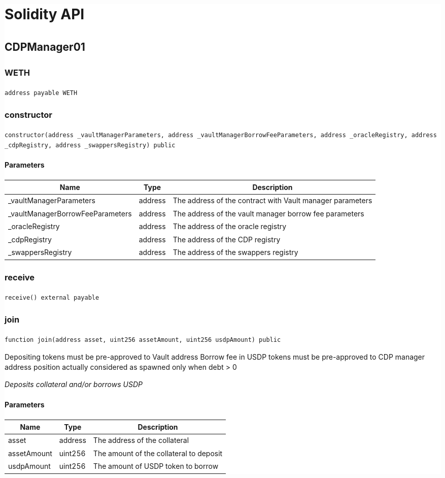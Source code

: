 # Solidity API

## CDPManager01

### WETH

```solidity
address payable WETH
```

### constructor

```solidity
constructor(address _vaultManagerParameters, address _vaultManagerBorrowFeeParameters, address _oracleRegistry, address _cdpRegistry, address _swappersRegistry) public
```

#### Parameters

| Name | Type | Description |
| ---- | ---- | ----------- |
| _vaultManagerParameters | address | The address of the contract with Vault manager parameters |
| _vaultManagerBorrowFeeParameters | address | The address of the vault manager borrow fee parameters |
| _oracleRegistry | address | The address of the oracle registry |
| _cdpRegistry | address | The address of the CDP registry |
| _swappersRegistry | address | The address of the swappers registry |

### receive

```solidity
receive() external payable
```

### join

```solidity
function join(address asset, uint256 assetAmount, uint256 usdpAmount) public
```

Depositing tokens must be pre-approved to Vault address
Borrow fee in USDP tokens must be pre-approved to CDP manager address
position actually considered as spawned only when debt > 0

_Deposits collateral and/or borrows USDP_

#### Parameters

| Name | Type | Description |
| ---- | ---- | ----------- |
| asset | address | The address of the collateral |
| assetAmount | uint256 | The amount of the collateral to deposit |
| usdpAmount | uint256 | The amount of USDP token to borrow |
